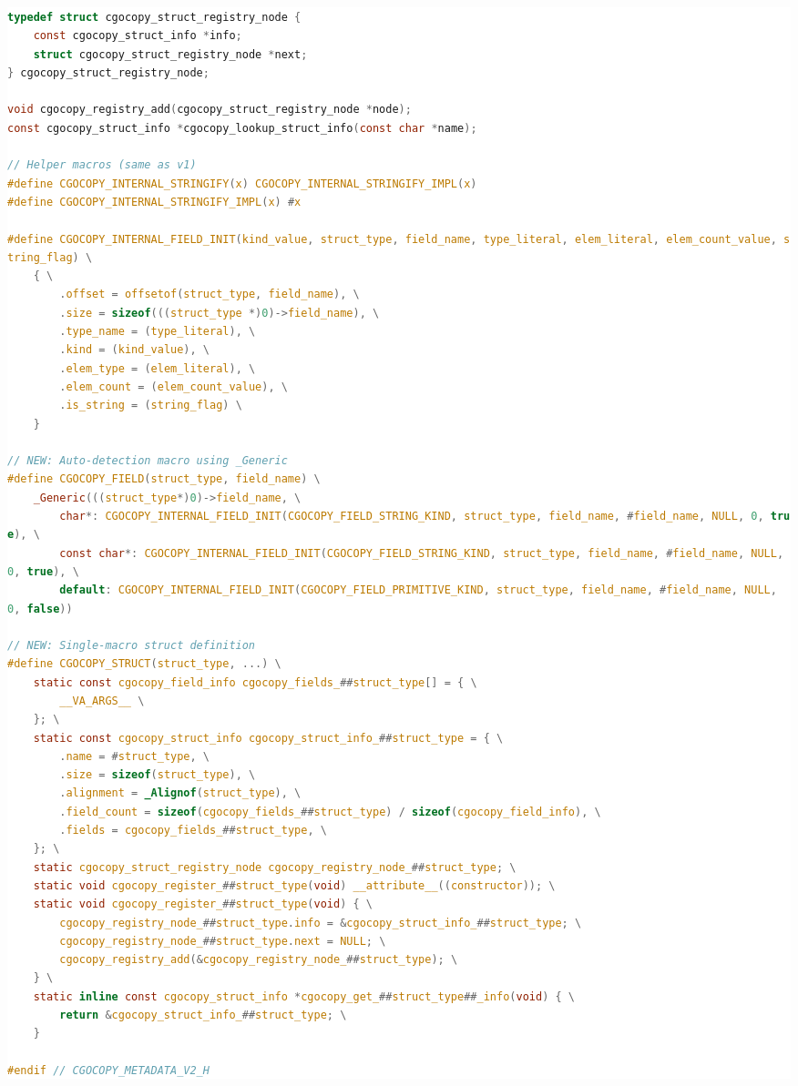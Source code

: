 ```c
typedef struct cgocopy_struct_registry_node {
    const cgocopy_struct_info *info;
    struct cgocopy_struct_registry_node *next;
} cgocopy_struct_registry_node;

void cgocopy_registry_add(cgocopy_struct_registry_node *node);
const cgocopy_struct_info *cgocopy_lookup_struct_info(const char *name);

// Helper macros (same as v1)
#define CGOCOPY_INTERNAL_STRINGIFY(x) CGOCOPY_INTERNAL_STRINGIFY_IMPL(x)
#define CGOCOPY_INTERNAL_STRINGIFY_IMPL(x) #x

#define CGOCOPY_INTERNAL_FIELD_INIT(kind_value, struct_type, field_name, type_literal, elem_literal, elem_count_value, string_flag) \
    { \
        .offset = offsetof(struct_type, field_name), \
        .size = sizeof(((struct_type *)0)->field_name), \
        .type_name = (type_literal), \
        .kind = (kind_value), \
        .elem_type = (elem_literal), \
        .elem_count = (elem_count_value), \
        .is_string = (string_flag) \
    }

// NEW: Auto-detection macro using _Generic
#define CGOCOPY_FIELD(struct_type, field_name) \
    _Generic(((struct_type*)0)->field_name, \
        char*: CGOCOPY_INTERNAL_FIELD_INIT(CGOCOPY_FIELD_STRING_KIND, struct_type, field_name, #field_name, NULL, 0, true), \
        const char*: CGOCOPY_INTERNAL_FIELD_INIT(CGOCOPY_FIELD_STRING_KIND, struct_type, field_name, #field_name, NULL, 0, true), \
        default: CGOCOPY_INTERNAL_FIELD_INIT(CGOCOPY_FIELD_PRIMITIVE_KIND, struct_type, field_name, #field_name, NULL, 0, false))

// NEW: Single-macro struct definition
#define CGOCOPY_STRUCT(struct_type, ...) \
    static const cgocopy_field_info cgocopy_fields_##struct_type[] = { \
        __VA_ARGS__ \
    }; \
    static const cgocopy_struct_info cgocopy_struct_info_##struct_type = { \
        .name = #struct_type, \
        .size = sizeof(struct_type), \
        .alignment = _Alignof(struct_type), \
        .field_count = sizeof(cgocopy_fields_##struct_type) / sizeof(cgocopy_field_info), \
        .fields = cgocopy_fields_##struct_type, \
    }; \
    static cgocopy_struct_registry_node cgocopy_registry_node_##struct_type; \
    static void cgocopy_register_##struct_type(void) __attribute__((constructor)); \
    static void cgocopy_register_##struct_type(void) { \
        cgocopy_registry_node_##struct_type.info = &cgocopy_struct_info_##struct_type; \
        cgocopy_registry_node_##struct_type.next = NULL; \
        cgocopy_registry_add(&cgocopy_registry_node_##struct_type); \
    } \
    static inline const cgocopy_struct_info *cgocopy_get_##struct_type##_info(void) { \
        return &cgocopy_struct_info_##struct_type; \
    }

#endif // CGOCOPY_METADATA_V2_H
```
